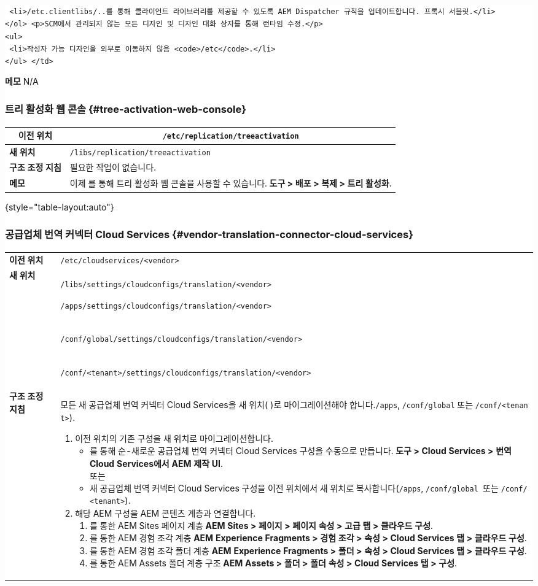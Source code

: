      <li>/etc.clientlibs/..를 통해 클라이언트 라이브러리를 제공할 수 있도록 AEM Dispatcher 규칙을 업데이트합니다. 프록시 서블릿.</li>
    </ol> <p>SCM에서 관리되지 않는 모든 디자인 및 디자인 대화 상자를 통해 런타임 수정.</p>
    <ul>
     <li>작성자 가능 디자인을 외부로 이동하지 않음 <code>/etc</code>.</li>
    </ul> </td>
  </tr>
  <tr>
   <td><strong>메모</strong></td>
   <td>N/A</td>
  </tr>
 </tbody>
</table>

### 트리 활성화 웹 콘솔 {#tree-activation-web-console}

| **이전 위치** | `/etc/replication/treeactivation` |
|---|---|
| **새 위치** | `/libs/replication/treeactivation` |
| **구조 조정 지침** | 필요한 작업이 없습니다. |
| **메모** | 이제 를 통해 트리 활성화 웹 콘솔을 사용할 수 있습니다. **도구 > 배포 > 복제 > 트리 활성화**. |

{style="table-layout:auto"}

### 공급업체 번역 커넥터 Cloud Services {#vendor-translation-connector-cloud-services}

<table style="table-layout:auto">
 <tbody>
  <tr>
   <td><strong>이전 위치</strong></td>
   <td><code>/etc/cloudservices/&lt;vendor&gt;</code></td>
  </tr>
  <tr>
   <td><strong>새 위치</strong></td>
   <td><p><code>/libs/settings/cloudconfigs/translation/&lt;vendor&gt;</code></p> <p><code class="code">/apps/settings/cloudconfigs/translation/&lt;vendor&gt;
       </code></p> <p><code class="code">/conf/global/settings/cloudconfigs/translation/&lt;vendor&gt;
       </code></p> <p><code>/conf/&lt;tenant&gt;/settings/cloudconfigs/translation/&lt;vendor&gt;</code></p> </td>
  </tr>
  <tr>
   <td><strong>구조 조정 지침</strong></td>
   <td><p>모든 새 공급업체 번역 커넥터 Cloud Services을 새 위치( )로 마이그레이션해야 합니다.<code>/apps</code>, <code>/conf/global</code> 또는 <code>/conf/&lt;tenant&gt;</code>).</p>
    <ol>
     <li>이전 위치의 기존 구성을 새 위치로 마이그레이션합니다.
      <ul>
       <li>를 통해 순-새로운 공급업체 번역 커넥터 Cloud Services 구성을 수동으로 만듭니다. <strong>도구 &gt; Cloud Services &gt; 번역 Cloud Services에서 AEM 제작 UI</strong>.<br /> 또는 </li>
       <li>새 공급업체 번역 커넥터 Cloud Services 구성을 이전 위치에서 새 위치로 복사합니다(<code>/apps</code>, <code>/conf/global </code>또는 <code>/conf/&lt;tenant&gt;</code>).</li>
      </ul> </li>
     <li>해당 AEM 구성을 AEM 콘텐츠 계층과 연결합니다.
      <ol>
       <li>를 통한 AEM Sites 페이지 계층 <strong>AEM Sites &gt; 페이지 &gt; 페이지 속성 &gt; 고급 탭 &gt; 클라우드 구성</strong>.</li>
       <li>를 통한 AEM 경험 조각 계층 <strong>AEM Experience Fragments &gt; 경험 조각 &gt; 속성 &gt; Cloud Services 탭 &gt; 클라우드 구성</strong>.</li>
       <li>를 통한 AEM 경험 조각 폴더 계층 <strong>AEM Experience Fragments &gt; 폴더 &gt; 속성 &gt; Cloud Services 탭 &gt; 클라우드 구성</strong>.</li>
       <li>를 통한 AEM Assets 폴더 계층 구조 <strong>AEM Assets &gt; 폴더 &gt; 폴더 속성 &gt; Cloud Services 탭 &gt; 구성</strong>.</li>